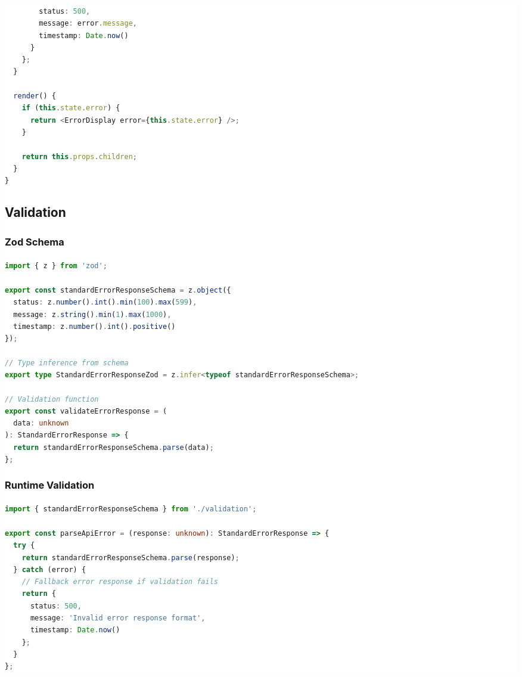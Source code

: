 ```typescript
        status: 500,
        message: error.message,
        timestamp: Date.now()
      }
    };
  }

  render() {
    if (this.state.error) {
      return <ErrorDisplay error={this.state.error} />;
    }

    return this.props.children;
  }
}
```

## Validation

### Zod Schema

```typescript
import { z } from 'zod';

export const standardErrorResponseSchema = z.object({
  status: z.number().int().min(100).max(599),
  message: z.string().min(1).max(1000),
  timestamp: z.number().int().positive()
});

// Type inference from schema
export type StandardErrorResponseZod = z.infer<typeof standardErrorResponseSchema>;

// Validation function
export const validateErrorResponse = (
  data: unknown
): StandardErrorResponse => {
  return standardErrorResponseSchema.parse(data);
};
```

### Runtime Validation

```typescript
import { standardErrorResponseSchema } from './validation';

export const parseApiError = (response: unknown): StandardErrorResponse => {
  try {
    return standardErrorResponseSchema.parse(response);
  } catch (error) {
    // Fallback error response if validation fails
    return {
      status: 500,
      message: 'Invalid error response format',
      timestamp: Date.now()
    };
  }
};
```
